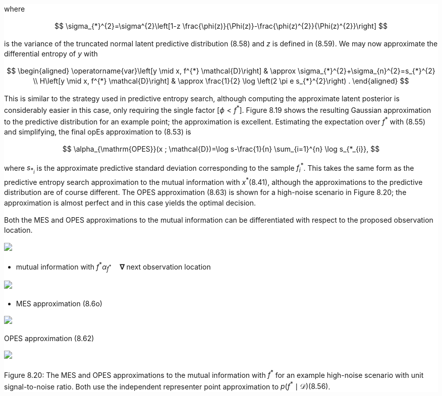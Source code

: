 where

$$
\sigma_{*}^{2}=\sigma^{2}\left[1-z \frac{\phi(z)}{\Phi(z)}-\frac{\phi(z)^{2}}{\Phi(z)^{2}}\right]
$$

is the variance of the truncated normal latent predictive distribution (8.58) and $z$ is defined in (8.59). We may now approximate the differential entropy of $y$ with

$$
\begin{aligned}
\operatorname{var}\left[y \mid x, f^{*} \mathcal{D}\right] & \approx \sigma_{*}^{2}+\sigma_{n}^{2}=s_{*}^{2} \\
H\left[y \mid x, f^{*} \mathcal{D}\right] & \approx \frac{1}{2} \log \left(2 \pi e s_{*}^{2}\right) .
\end{aligned}
$$

This is similar to the strategy used in predictive entropy search, although computing the approximate latent posterior is considerably easier in this case, only requiring the single factor $\left[\phi<f^{*}\right]$. Figure 8.19 shows the resulting Gaussian approximation to the predictive distribution for an example point; the approximation is excellent. Estimating the expectation over $f^{*}$ with (8.55) and simplifying, the final opEs approximation to $(8.53)$ is

$$
\alpha_{\mathrm{OPES}}(x ; \mathcal{D})=\log s-\frac{1}{n} \sum_{i=1}^{n} \log s_{*_{i}},
$$

where $s_{*_{i}}$ is the approximate predictive standard deviation corresponding to the sample $f_{i}^{*}$. This takes the same form as the predictive entropy search approximation to the mutual information with $x^{*}(8.41)$, although the approximations to the predictive distribution are of course different. The OPES approximation (8.63) is shown for a high-noise scenario in Figure 8.20; the approximation is almost perfect and in this case yields the optimal decision.

Both the MES and OPES approximations to the mutual information can be differentiated with respect to the proposed observation location. 

![](https://cdn.mathpix.com/cropped/2023_09_22_3ee31cf1ba660015b9dag-36.jpg?height=215&width=1630&top_left_y=515&top_left_x=156)

- mutual information with $f^{*} \alpha_{f^{*}} \quad \boldsymbol{\nabla}$ next observation location

![](https://cdn.mathpix.com/cropped/2023_09_22_3ee31cf1ba660015b9dag-36.jpg?height=137&width=1628&top_left_y=820&top_left_x=160)

- MES approximation (8.6o)

![](https://cdn.mathpix.com/cropped/2023_09_22_3ee31cf1ba660015b9dag-36.jpg?height=143&width=1628&top_left_y=1025&top_left_x=160)

OPES approximation (8.62)

![](https://cdn.mathpix.com/cropped/2023_09_22_3ee31cf1ba660015b9dag-36.jpg?height=143&width=1625&top_left_y=1236&top_left_x=160)

Figure 8.20: The MES and OPES approximations to the mutual information with $f^{*}$ for an example high-noise scenario with unit signal-to-noise ratio. Both use the independent representer point approximation to $p\left(f^{*} \mid \mathcal{D}\right)(8.56)$.
